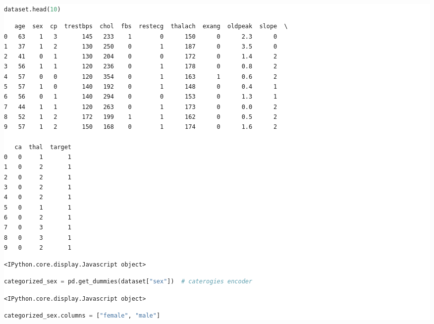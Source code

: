 ``` python
dataset.head(10)
```

<div class="output execute_result" data-execution_count="11">

``` 
   age  sex  cp  trestbps  chol  fbs  restecg  thalach  exang  oldpeak  slope  \
0   63    1   3       145   233    1        0      150      0      2.3      0   
1   37    1   2       130   250    0        1      187      0      3.5      0   
2   41    0   1       130   204    0        0      172      0      1.4      2   
3   56    1   1       120   236    0        1      178      0      0.8      2   
4   57    0   0       120   354    0        1      163      1      0.6      2   
5   57    1   0       140   192    0        1      148      0      0.4      1   
6   56    0   1       140   294    0        0      153      0      1.3      1   
7   44    1   1       120   263    0        1      173      0      0.0      2   
8   52    1   2       172   199    1        1      162      0      0.5      2   
9   57    1   2       150   168    0        1      174      0      1.6      2   

   ca  thal  target  
0   0     1       1  
1   0     2       1  
2   0     2       1  
3   0     2       1  
4   0     2       1  
5   0     1       1  
6   0     2       1  
7   0     3       1  
8   0     3       1  
9   0     2       1  
```

</div>

<div class="output display_data">

    <IPython.core.display.Javascript object>

</div>

</div>

<div class="cell code" data-execution_count="12">

``` python
categorized_sex = pd.get_dummies(dataset["sex"])  # caterogies encoder
```

<div class="output display_data">

    <IPython.core.display.Javascript object>

</div>

</div>

<div class="cell code" data-execution_count="13">

``` python
categorized_sex.columns = ["female", "male"]
```
